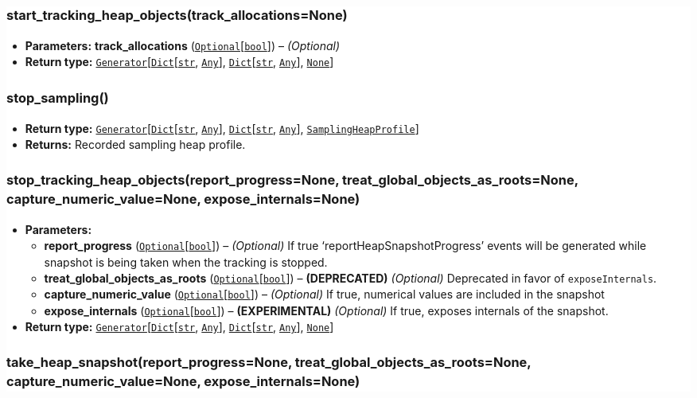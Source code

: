 ### start_tracking_heap_objects(track_allocations=None)

* **Parameters:**
  **track_allocations** ([`Optional`](https://docs.python.org/3/library/typing.html#typing.Optional)[[`bool`](https://docs.python.org/3/library/functions.html#bool)]) – *(Optional)*
* **Return type:**
  [`Generator`](https://docs.python.org/3/library/typing.html#typing.Generator)[[`Dict`](https://docs.python.org/3/library/typing.html#typing.Dict)[[`str`](https://docs.python.org/3/library/stdtypes.html#str), [`Any`](https://docs.python.org/3/library/typing.html#typing.Any)], [`Dict`](https://docs.python.org/3/library/typing.html#typing.Dict)[[`str`](https://docs.python.org/3/library/stdtypes.html#str), [`Any`](https://docs.python.org/3/library/typing.html#typing.Any)], [`None`](https://docs.python.org/3/library/constants.html#None)]

### stop_sampling()

* **Return type:**
  [`Generator`](https://docs.python.org/3/library/typing.html#typing.Generator)[[`Dict`](https://docs.python.org/3/library/typing.html#typing.Dict)[[`str`](https://docs.python.org/3/library/stdtypes.html#str), [`Any`](https://docs.python.org/3/library/typing.html#typing.Any)], [`Dict`](https://docs.python.org/3/library/typing.html#typing.Dict)[[`str`](https://docs.python.org/3/library/stdtypes.html#str), [`Any`](https://docs.python.org/3/library/typing.html#typing.Any)], [`SamplingHeapProfile`](#nodriver.cdp.heap_profiler.SamplingHeapProfile)]
* **Returns:**
  Recorded sampling heap profile.

### stop_tracking_heap_objects(report_progress=None, treat_global_objects_as_roots=None, capture_numeric_value=None, expose_internals=None)

* **Parameters:**
  * **report_progress** ([`Optional`](https://docs.python.org/3/library/typing.html#typing.Optional)[[`bool`](https://docs.python.org/3/library/functions.html#bool)]) – *(Optional)* If true ‘reportHeapSnapshotProgress’ events will be generated while snapshot is being taken when the tracking is stopped.
  * **treat_global_objects_as_roots** ([`Optional`](https://docs.python.org/3/library/typing.html#typing.Optional)[[`bool`](https://docs.python.org/3/library/functions.html#bool)]) – **(DEPRECATED)** *(Optional)* Deprecated in favor of ``exposeInternals``.
  * **capture_numeric_value** ([`Optional`](https://docs.python.org/3/library/typing.html#typing.Optional)[[`bool`](https://docs.python.org/3/library/functions.html#bool)]) – *(Optional)* If true, numerical values are included in the snapshot
  * **expose_internals** ([`Optional`](https://docs.python.org/3/library/typing.html#typing.Optional)[[`bool`](https://docs.python.org/3/library/functions.html#bool)]) – **(EXPERIMENTAL)** *(Optional)* If true, exposes internals of the snapshot.
* **Return type:**
  [`Generator`](https://docs.python.org/3/library/typing.html#typing.Generator)[[`Dict`](https://docs.python.org/3/library/typing.html#typing.Dict)[[`str`](https://docs.python.org/3/library/stdtypes.html#str), [`Any`](https://docs.python.org/3/library/typing.html#typing.Any)], [`Dict`](https://docs.python.org/3/library/typing.html#typing.Dict)[[`str`](https://docs.python.org/3/library/stdtypes.html#str), [`Any`](https://docs.python.org/3/library/typing.html#typing.Any)], [`None`](https://docs.python.org/3/library/constants.html#None)]

### take_heap_snapshot(report_progress=None, treat_global_objects_as_roots=None, capture_numeric_value=None, expose_internals=None)
